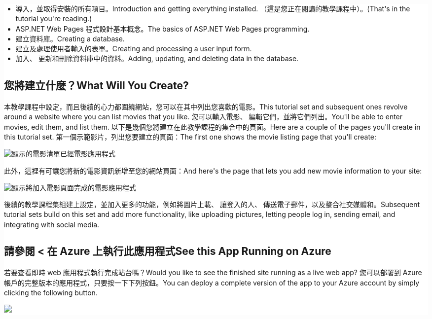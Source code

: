- <span data-ttu-id="1361a-175">導入，並取得安裝的所有項目。</span><span class="sxs-lookup"><span data-stu-id="1361a-175">Introduction and getting everything installed.</span></span> <span data-ttu-id="1361a-176">（這是您正在閱讀的教學課程中）。</span><span class="sxs-lookup"><span data-stu-id="1361a-176">(That's in the tutorial you're reading.)</span></span>
- <span data-ttu-id="1361a-177">ASP.NET Web Pages 程式設計基本概念。</span><span class="sxs-lookup"><span data-stu-id="1361a-177">The basics of ASP.NET Web Pages programming.</span></span>
- <span data-ttu-id="1361a-178">建立資料庫。</span><span class="sxs-lookup"><span data-stu-id="1361a-178">Creating a database.</span></span>
- <span data-ttu-id="1361a-179">建立及處理使用者輸入的表單。</span><span class="sxs-lookup"><span data-stu-id="1361a-179">Creating and processing a user input form.</span></span>
- <span data-ttu-id="1361a-180">加入、 更新和刪除資料庫中的資料。</span><span class="sxs-lookup"><span data-stu-id="1361a-180">Adding, updating, and deleting data in the database.</span></span>

## <a name="what-will-you-create"></a><span data-ttu-id="1361a-181">您將建立什麼？</span><span class="sxs-lookup"><span data-stu-id="1361a-181">What Will You Create?</span></span>

<span data-ttu-id="1361a-182">本教學課程中設定，而且後續的心力都圍繞網站，您可以在其中列出您喜歡的電影。</span><span class="sxs-lookup"><span data-stu-id="1361a-182">This tutorial set and subsequent ones revolve around a website where you can list movies that you like.</span></span> <span data-ttu-id="1361a-183">您可以輸入電影、 編輯它們，並將它們列出。</span><span class="sxs-lookup"><span data-stu-id="1361a-183">You'll be able to enter movies, edit them, and list them.</span></span> <span data-ttu-id="1361a-184">以下是幾個您將建立在此教學課程的集合中的頁面。</span><span class="sxs-lookup"><span data-stu-id="1361a-184">Here are a couple of the pages you'll create in this tutorial set.</span></span> <span data-ttu-id="1361a-185">第一個示範影片，列出您要建立的頁面：</span><span class="sxs-lookup"><span data-stu-id="1361a-185">The first one shows the movie listing page that you'll create:</span></span>

![顯示的電影清單已經電影應用程式](getting-started/_static/image1.png)

<span data-ttu-id="1361a-187">此外，這裡有可讓您將新的電影資訊新增至您的網站頁面：</span><span class="sxs-lookup"><span data-stu-id="1361a-187">And here's the page that lets you add new movie information to your site:</span></span>

![顯示將加入電影頁面完成的電影應用程式](getting-started/_static/image2.png)

<span data-ttu-id="1361a-189">後續的教學課程集組建上設定，並加入更多的功能，例如將圖片上載、 讓登入的人、 傳送電子郵件，以及整合社交媒體和。</span><span class="sxs-lookup"><span data-stu-id="1361a-189">Subsequent tutorial sets build on this set and add more functionality, like uploading pictures, letting people log in, sending email, and integrating with social media.</span></span>

## <a name="see-this-app-running-on-azure"></a><span data-ttu-id="1361a-190">請參閱 < 在 Azure 上執行此應用程式</span><span class="sxs-lookup"><span data-stu-id="1361a-190">See this App Running on Azure</span></span>

<span data-ttu-id="1361a-191">若要查看即時 web 應用程式執行完成站台嗎？</span><span class="sxs-lookup"><span data-stu-id="1361a-191">Would you like to see the finished site running as a live web app?</span></span> <span data-ttu-id="1361a-192">您可以部署到 Azure 帳戶的完整版本的應用程式，只要按一下下列按鈕。</span><span class="sxs-lookup"><span data-stu-id="1361a-192">You can deploy a complete version of the app to your Azure account by simply clicking the following button.</span></span>

[![](http://azuredeploy.net/deploybutton.png)](https://azuredeploy.net/?WT.mc_id=deploy_azure_aspnet&repository=https://github.com/tfitzmac/WebPagesMovies)
